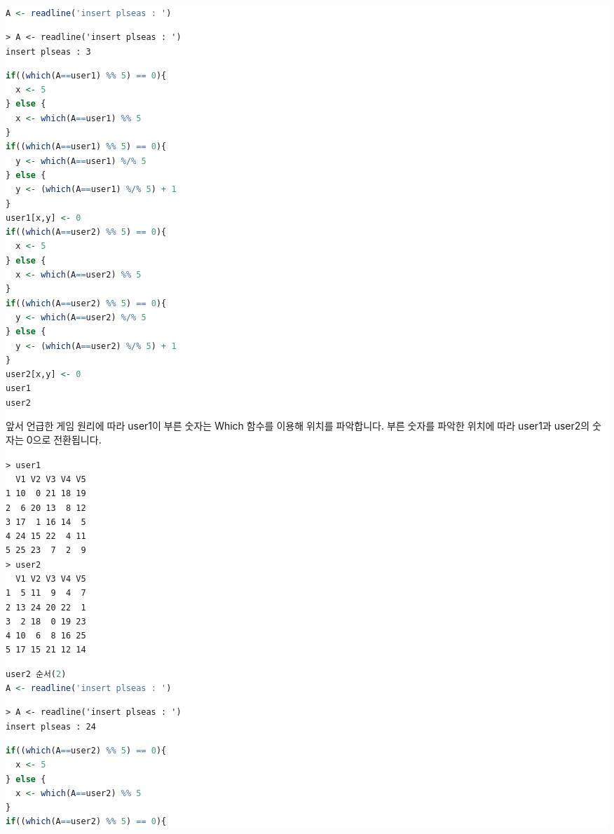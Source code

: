 ~~~R
A <- readline('insert plseas : ')
~~~
~~~
> A <- readline('insert plseas : ')
insert plseas : 3
~~~
~~~R
if((which(A==user1) %% 5) == 0){
  x <- 5
} else {
  x <- which(A==user1) %% 5
}
if((which(A==user1) %% 5) == 0){
  y <- which(A==user1) %/% 5
} else {
  y <- (which(A==user1) %/% 5) + 1
}
user1[x,y] <- 0
if((which(A==user2) %% 5) == 0){
  x <- 5
} else {
  x <- which(A==user2) %% 5
}
if((which(A==user2) %% 5) == 0){
  y <- which(A==user2) %/% 5
} else {
  y <- (which(A==user2) %/% 5) + 1
}
user2[x,y] <- 0
user1
user2
~~~
앞서 언급한 게임 원리에 따라 user1이 부른 숫자는 Which 함수를 이용해 위치를 파악합니다. 부른 숫자를 파악한 위치에 따라 user1과 user2의 숫자는 0으로 전환됩니다.
~~~
> user1
  V1 V2 V3 V4 V5
1 10  0 21 18 19
2  6 20 13  8 12
3 17  1 16 14  5
4 24 15 22  4 11
5 25 23  7  2  9
> user2
  V1 V2 V3 V4 V5
1  5 11  9  4  7
2 13 24 20 22  1
3  2 18  0 19 23
4 10  6  8 16 25
5 17 15 21 12 14
~~~
~~~R
user2 순서(2)
A <- readline('insert plseas : ')
~~~
~~~
> A <- readline('insert plseas : ')
insert plseas : 24
~~~
~~~R
if((which(A==user2) %% 5) == 0){
  x <- 5
} else {
  x <- which(A==user2) %% 5
}
if((which(A==user2) %% 5) == 0){
~~~